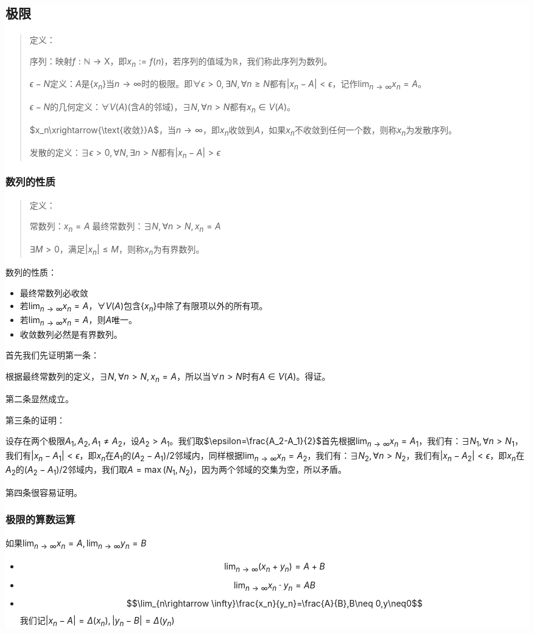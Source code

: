 ## 极限

> 定义：
>
> 序列：映射$f:\mathbb{N}\rightarrow \mathrm{X}$，即$x_n:=f(n)$，若序列的值域为$\mathbb{R}$，我们称此序列为数列。
>
> $\epsilon-N$定义：$A$是$\{x_n\}$当$n\rightarrow\infty$时的极限。即$\forall \epsilon>0,\exists N,\forall n\ge N$都有$|x_n-A|<\epsilon$，记作$\lim_{n\rightarrow \infty}x_n=A$。
>
> $\epsilon-N$的几何定义：$\forall V(A)$(含$A$的邻域)，$\exists N, \forall n>N$都有$x_n\in V(A)$。
>
> $x_n\xrightarrow{\text{收敛}}A$，当$n\rightarrow\infty$，即$x_n$收敛到$A$，如果$x_n$不收敛到任何一个数，则称$x_n$为发散序列。
>
> 发散的定义：$\exists \epsilon>0, \forall N, \exists n > N$都有$|x_n-A|>\epsilon$

### 数列的性质

> 定义：
>
> 常数列：$x_n=A$
> 最终常数列：$\exists N, \forall n>N, x_n=A$
>
> $\exists M>0$，满足$|x_n|\le M$，则称$x_n$为有界数列。

数列的性质：

+ 最终常数列必收敛
+ 若$\lim_{n\rightarrow \infty}x_n=A$，$\forall V(A)$包含$\{x_n\}$中除了有限项以外的所有项。
+ 若$\lim_{n\rightarrow \infty}x_n=A$，则$A$唯一。
+ 收敛数列必然是有界数列。

首先我们先证明第一条：

根据最终常数列的定义，$\exists N,\forall n>N,x_n=A$，所以当$\forall n>N$时有$A\in V(A)$。得证。

第二条显然成立。

第三条的证明：

设存在两个极限$A_1,A_2,A_1\neq A_2$，设$A_2>A_1$。我们取$\epsilon=\frac{A_2-A_1}{2}$首先根据$\lim_{n\rightarrow\infty}x_n=A_1$，我们有：$\exists N_1,\forall n>N_1$，我们有$|x_n-A_1|<\epsilon$，即$x_n$在$A_1$的$(A_2-A_1)/2$邻域内，同样根据$\lim_{n\rightarrow\infty}x_n=A_2$，我们有：$\exists N_2,\forall n>N_2$，我们有$|x_n-A_2|<\epsilon$，即$x_n$在$A_2$的$(A_2-A_1)/2$邻域内，我们取$A=\max(N_1,N_2)$，因为两个邻域的交集为空，所以矛盾。

第四条很容易证明。

### 极限的算数运算

如果$\lim_{n\rightarrow \infty}x_n=A,\lim_{n\rightarrow \infty}y_n=B$

+ $$\lim_{n\rightarrow \infty}(x_n+y_n)=A+B$$
+ $$\lim_{n\rightarrow \infty}x_n\cdot y_n=AB$$
+ $$\lim_{n\rightarrow \infty}\frac{x_n}{y_n}=\frac{A}{B},B\neq 0,y\neq0$$
  我们记$|x_n-A|=\Delta(x_n),|y_n-B|=\Delta(y_n)$
